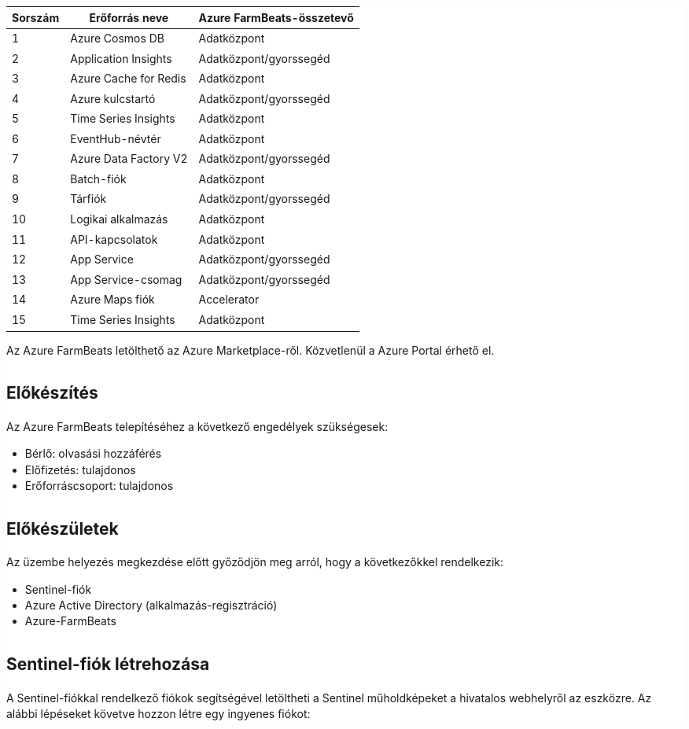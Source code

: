 |Sorszám  |Erőforrás neve  |Azure FarmBeats-összetevő  |
|---------|---------|---------|
|1  |       Azure Cosmos DB   |  Adatközpont       |
|2  |    Application Insights      |     Adatközpont/gyorssegéd     |
|3  |Azure Cache for Redis   |Adatközpont   |
|4  |       Azure kulcstartó    |  Adatközpont/gyorssegéd        |
|5  |    Time Series Insights       |     Adatközpont      |
|6 |      EventHub-névtér    |  Adatközpont       |
|7  |    Azure Data Factory V2       |     Adatközpont/gyorssegéd      |
|8  |Batch-fiók    |Adatközpont   |
|9  |       Tárfiók     |  Adatközpont/gyorssegéd        |
|10  |    Logikai alkalmazás        |     Adatközpont      |
|11  |    API-kapcsolatok        |     Adatközpont      |
|12|      App Service      |  Adatközpont/gyorssegéd       |
|13 |    App Service-csomag        |     Adatközpont/gyorssegéd      |
|14 |Azure Maps fiók     |Accelerator    |
|15 |       Time Series Insights      |  Adatközpont     |

Az Azure FarmBeats letölthető az Azure Marketplace-ről. Közvetlenül a Azure Portal érhető el.  

## <a name="prepare"></a>Előkészítés

Az Azure FarmBeats telepítéséhez a következő engedélyek szükségesek:

- Bérlő: olvasási hozzáférés
- Előfizetés: tulajdonos
- Erőforráscsoport: tulajdonos

## <a name="before-you-begin"></a>Előkészületek

Az üzembe helyezés megkezdése előtt győződjön meg arról, hogy a következőkkel rendelkezik:

- Sentinel-fiók
- Azure Active Directory (alkalmazás-regisztráció)
- Azure-FarmBeats

## <a name="create-a-sentinel-account"></a>Sentinel-fiók létrehozása    

A Sentinel-fiókkal rendelkező fiókok segítségével letöltheti a Sentinel műholdképeket a hivatalos webhelyről az eszközre. Az alábbi lépéseket követve hozzon létre egy ingyenes fiókot:
